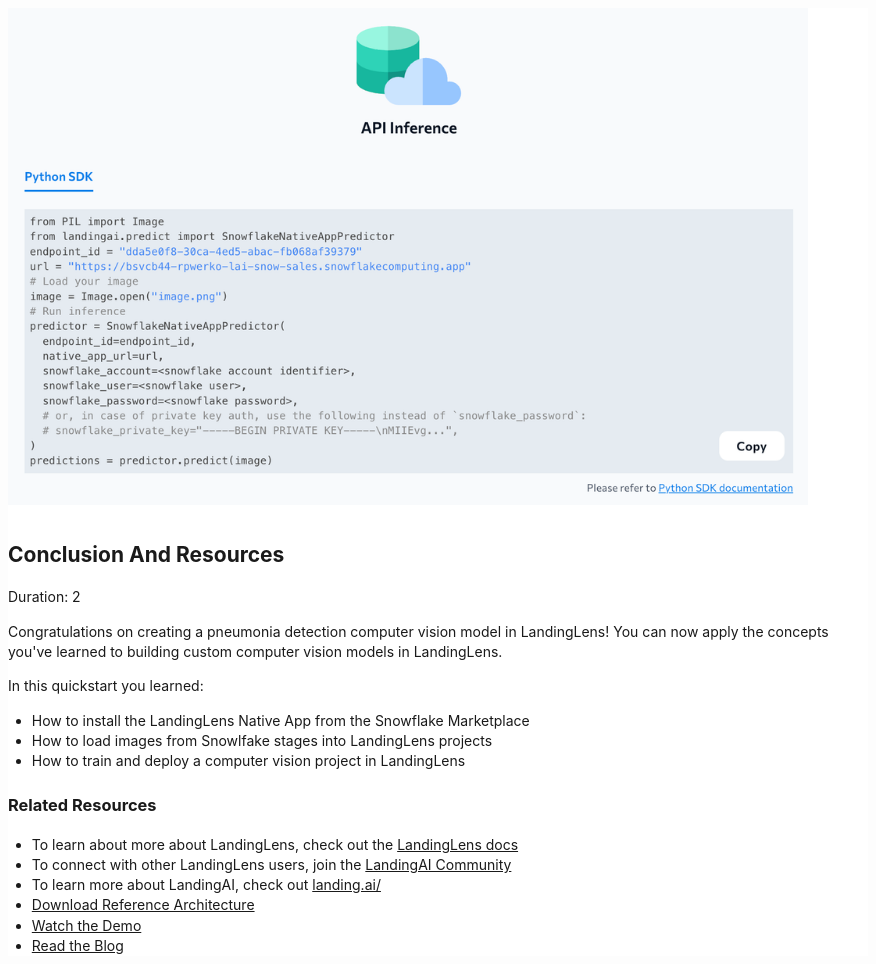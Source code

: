 <img src="assets/LL_pneumonia_deploy_4.png" alt="Copy the Python script" width="800">








## Conclusion And Resources
Duration: 2

Congratulations on creating a pneumonia detection computer vision model in LandingLens! You can now apply the concepts you've learned to building custom computer vision models in LandingLens.

In this quickstart you learned:

- How to install the LandingLens Native App from the Snowflake Marketplace
- How to load images from Snowlfake stages into LandingLens projects
- How to train and deploy a computer vision project in LandingLens


### Related Resources
- To learn about more about LandingLens, check out the [LandingLens docs](https://support.landing.ai/docs/snowflake)
- To connect with other LandingLens users, join the [LandingAI Community](https://community.landing.ai/home)
- To learn more about LandingAI, check out [landing.ai/](https://landing.ai/)
- [Download Reference Architecture](https://www.snowflake.com/content/dam/snowflake-site/developers/2024/09/Build-a-Visual-AI-model_-Reference-Architecture-1.pdf)
- [Watch the Demo](https://youtu.be/WPoYJvD9PRI?list=TLGGvn9jegVK8uEyNDA5MjAyNQ)
- [Read the Blog](https://medium.com/snowflake/how-to-train-visual-ai-models-process-images-stored-in-snowflake-using-landinglens-311e125b9ce6)
